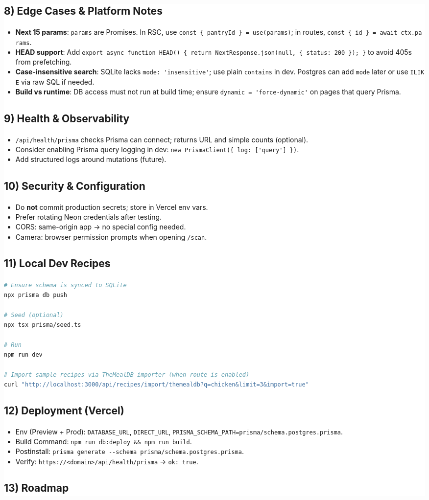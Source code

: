 ## 8) Edge Cases & Platform Notes

* **Next 15 params**: `params` are Promises. In RSC, use `const { pantryId } = use(params)`; in routes, `const { id } = await ctx.params`.
* **HEAD support**: Add `export async function HEAD() { return NextResponse.json(null, { status: 200 }); }` to avoid 405s from prefetching.
* **Case-insensitive search**: SQLite lacks `mode: 'insensitive'`; use plain `contains` in dev. Postgres can add `mode` later or use `ILIKE` via raw SQL if needed.
* **Build vs runtime**: DB access must not run at build time; ensure `dynamic = 'force-dynamic'` on pages that query Prisma.

## 9) Health & Observability

* `/api/health/prisma` checks Prisma can connect; returns URL and simple counts (optional).
* Consider enabling Prisma query logging in dev: `new PrismaClient({ log: ['query'] })`.
* Add structured logs around mutations (future).

## 10) Security & Configuration

* Do **not** commit production secrets; store in Vercel env vars.
* Prefer rotating Neon credentials after testing.
* CORS: same-origin app → no special config needed.
* Camera: browser permission prompts when opening `/scan`.

## 11) Local Dev Recipes

```bash
# Ensure schema is synced to SQLite
npx prisma db push

# Seed (optional)
npx tsx prisma/seed.ts

# Run
npm run dev

# Import sample recipes via TheMealDB importer (when route is enabled)
curl "http://localhost:3000/api/recipes/import/themealdb?q=chicken&limit=3&import=true"
```

## 12) Deployment (Vercel)

* Env (Preview + Prod): `DATABASE_URL`, `DIRECT_URL`, `PRISMA_SCHEMA_PATH=prisma/schema.postgres.prisma`.
* Build Command: `npm run db:deploy && npm run build`.
* Postinstall: `prisma generate --schema prisma/schema.postgres.prisma`.
* Verify: `https://<domain>/api/health/prisma` → `ok: true`.

## 13) Roadmap
